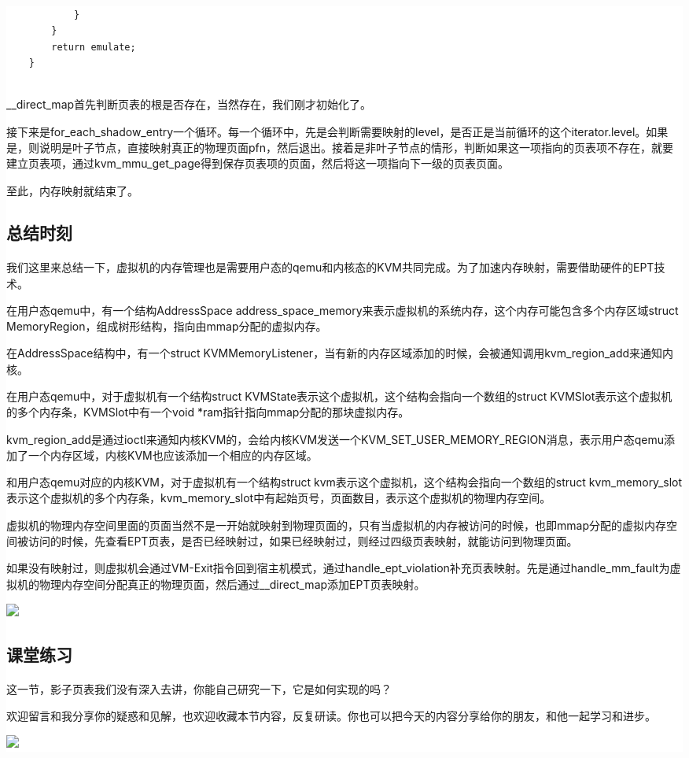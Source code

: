 ```
    		}
    	}
    	return emulate;
    }
    

```

\_\_direct\_map首先判断页表的根是否存在，当然存在，我们刚才初始化了。

接下来是for\_each\_shadow\_entry一个循环。每一个循环中，先是会判断需要映射的level，是否正是当前循环的这个iterator.level。如果是，则说明是叶子节点，直接映射真正的物理页面pfn，然后退出。接着是非叶子节点的情形，判断如果这一项指向的页表项不存在，就要建立页表项，通过kvm\_mmu\_get\_page得到保存页表项的页面，然后将这一项指向下一级的页表页面。

至此，内存映射就结束了。

## 总结时刻

我们这里来总结一下，虚拟机的内存管理也是需要用户态的qemu和内核态的KVM共同完成。为了加速内存映射，需要借助硬件的EPT技术。

在用户态qemu中，有一个结构AddressSpace address\_space\_memory来表示虚拟机的系统内存，这个内存可能包含多个内存区域struct MemoryRegion，组成树形结构，指向由mmap分配的虚拟内存。

在AddressSpace结构中，有一个struct KVMMemoryListener，当有新的内存区域添加的时候，会被通知调用kvm\_region\_add来通知内核。

在用户态qemu中，对于虚拟机有一个结构struct KVMState表示这个虚拟机，这个结构会指向一个数组的struct KVMSlot表示这个虚拟机的多个内存条，KVMSlot中有一个void \*ram指针指向mmap分配的那块虚拟内存。

kvm\_region\_add是通过ioctl来通知内核KVM的，会给内核KVM发送一个KVM\_SET\_USER\_MEMORY\_REGION消息，表示用户态qemu添加了一个内存区域，内核KVM也应该添加一个相应的内存区域。

和用户态qemu对应的内核KVM，对于虚拟机有一个结构struct kvm表示这个虚拟机，这个结构会指向一个数组的struct kvm\_memory\_slot表示这个虚拟机的多个内存条，kvm\_memory\_slot中有起始页号，页面数目，表示这个虚拟机的物理内存空间。

虚拟机的物理内存空间里面的页面当然不是一开始就映射到物理页面的，只有当虚拟机的内存被访问的时候，也即mmap分配的虚拟内存空间被访问的时候，先查看EPT页表，是否已经映射过，如果已经映射过，则经过四级页表映射，就能访问到物理页面。

如果没有映射过，则虚拟机会通过VM-Exit指令回到宿主机模式，通过handle\_ept\_violation补充页表映射。先是通过handle\_mm\_fault为虚拟机的物理内存空间分配真正的物理页面，然后通过\_\_direct\_map添加EPT页表映射。

![](/images/linux操作系统/10.核心原理篇第九部分虚拟化/resourceimage019b0186c533b7ef706df880dfd775c2449b.jpg)

## 课堂练习

这一节，影子页表我们没有深入去讲，你能自己研究一下，它是如何实现的吗？

欢迎留言和我分享你的疑惑和见解，也欢迎收藏本节内容，反复研读。你也可以把今天的内容分享给你的朋友，和他一起学习和进步。

![](/images/linux操作系统/10.核心原理篇第九部分虚拟化/resourceimage8c378c0a95fa07a8b9a1abfd394479bdd637.jpg)